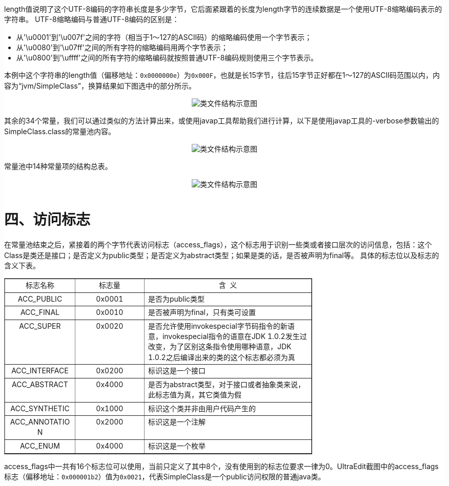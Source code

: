 length值说明了这个UTF-8编码的字符串长度是多少字节，它后面紧跟着的长度为length字节的连续数据是一个使用UTF-8缩略编码表示的字符串。 UTF-8缩略编码与普通UTF-8编码的区别是：

- 从'\u0001'到'\u007f'之间的字符（相当于1～127的ASCII码）的缩略编码使用一个字节表示；
- 从'\u0080'到'\u07ff'之间的所有字符的缩略编码用两个字节表示；
- 从'\u0800'到'\uffff'之间的所有字符的缩略编码就按照普通UTF-8编码规则使用三个字节表示。


本例中这个字符串的length值（偏移地址：`0x0000000e`）为`0x000F`，也就是长15字节，往后15字节正好都在1～127的ASCII码范围以内，内容为“jvm/SimpleClass”，换算结果如下图选中的部分所示。
<div align=center>

![类文件结构示意图](http://pengjunlee.3vzhuji.net/static/jvm/14.png "类文件结构示意图")
<div align=left>


其余的34个常量，我们可以通过类似的方法计算出来，或使用javap工具帮助我们进行计算，以下是使用javap工具的-verbose参数输出的SimpleClass.class的常量池内容。
<div align=center>

![类文件结构示意图](http://pengjunlee.3vzhuji.net/static/jvm/15.png "类文件结构示意图")
<div align=left>


常量池中14种常量项的结构总表。
<div align=center>

![类文件结构示意图](http://pengjunlee.3vzhuji.net/static/jvm/16.png "类文件结构示意图")
<div align=left>

# 四、访问标志

在常量池结束之后，紧接着的两个字节代表访问标志（access_flags），这个标志用于识别一些类或者接口层次的访问信息，包括：这个Class是类还是接口；是否定义为public类型；是否定义为abstract类型；如果是类的话，是否被声明为final等。 具体的标志位以及标志的含义下表。
<table border="1" cellpadding="0" cellspacing="0" style="width:601px;"><tbody><tr><td style="text-align:center;width:132px;">标志名称</td><td style="text-align:center;width:130px;">标志量</td><td style="text-align:center;width:339px;">含 &nbsp;义</td></tr><tr><td style="text-align:center;width:132px;">ACC_PUBLIC</td><td style="text-align:center;width:130px;">0x0001</td><td style="width:339px;">是否为public类型</td></tr><tr><td style="text-align:center;width:132px;">ACC_FINAL</td><td style="text-align:center;width:130px;">0x0010</td><td style="width:339px;">是否被声明为final，只有类可设置</td></tr><tr><td style="text-align:center;width:132px;">ACC_SUPER</td><td style="text-align:center;width:130px;">0x0020</td><td style="width:339px;">是否允许使用invokespecial字节码指令的新语意，invokespecial指令的语意在JDK 1.0.2发生过改变，为了区别这条指令使用哪种语意，JDK 1.0.2之后编译出来的类的这个标志都必须为真</td></tr><tr><td style="text-align:center;width:132px;">ACC_INTERFACE</td><td style="text-align:center;width:130px;">0x0200</td><td style="width:339px;">标识这是一个接口</td></tr><tr><td style="text-align:center;width:132px;">ACC_ABSTRACT</td><td style="text-align:center;width:130px;">0x4000</td><td style="width:339px;">是否为abstract类型，对于接口或者抽象类来说，此标志值为真，其它类值为假</td></tr><tr><td style="text-align:center;width:132px;">ACC_SYNTHETIC</td><td style="text-align:center;width:130px;">0x1000</td><td style="width:339px;">标识这个类并非由用户代码产生的</td></tr><tr><td style="text-align:center;width:132px;">ACC_ANNOTATION</td><td style="text-align:center;width:130px;">0x2000</td><td style="width:339px;">标识这是一个注解</td></tr><tr><td style="text-align:center;width:132px;">ACC_ENUM</td><td style="text-align:center;width:130px;">0x4000</td><td style="width:339px;">标识这是一个枚举</td></tr></tbody></table>

access_flags中一共有16个标志位可以使用，当前只定义了其中8个，没有使用到的标志位要求一律为0。UltraEdit截图中的access_flags标志（偏移地址：`0x000001b2`）值为`0x0021`，代表SimpleClass是一个public访问权限的普通java类。
